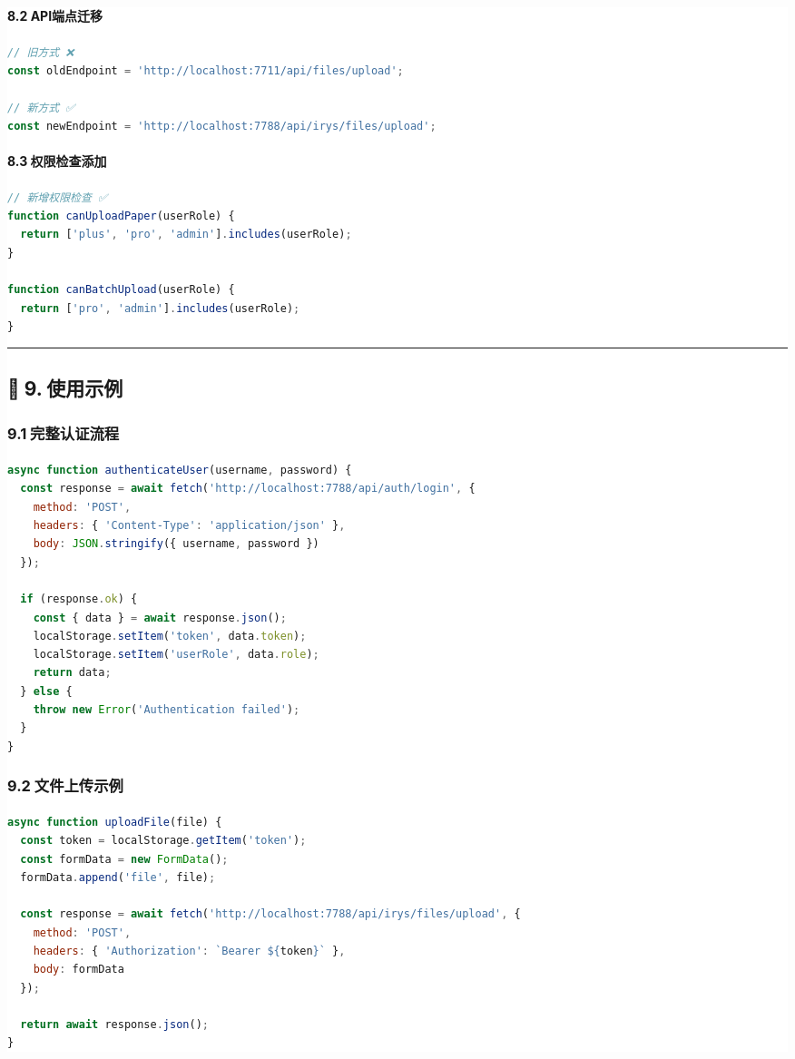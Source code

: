 #### **8.2 API端点迁移**
```javascript
// 旧方式 ❌
const oldEndpoint = 'http://localhost:7711/api/files/upload';

// 新方式 ✅  
const newEndpoint = 'http://localhost:7788/api/irys/files/upload';
```

#### **8.3 权限检查添加**
```javascript
// 新增权限检查 ✅
function canUploadPaper(userRole) {
  return ['plus', 'pro', 'admin'].includes(userRole);
}

function canBatchUpload(userRole) {
  return ['pro', 'admin'].includes(userRole);
}
```

---

## 📝 **9. 使用示例**

### **9.1 完整认证流程**
```javascript
async function authenticateUser(username, password) {
  const response = await fetch('http://localhost:7788/api/auth/login', {
    method: 'POST',
    headers: { 'Content-Type': 'application/json' },
    body: JSON.stringify({ username, password })
  });
  
  if (response.ok) {
    const { data } = await response.json();
    localStorage.setItem('token', data.token);
    localStorage.setItem('userRole', data.role);
    return data;
  } else {
    throw new Error('Authentication failed');
  }
}
```

### **9.2 文件上传示例**
```javascript
async function uploadFile(file) {
  const token = localStorage.getItem('token');
  const formData = new FormData();
  formData.append('file', file);
  
  const response = await fetch('http://localhost:7788/api/irys/files/upload', {
    method: 'POST',
    headers: { 'Authorization': `Bearer ${token}` },
    body: formData
  });
  
  return await response.json();
}
```
